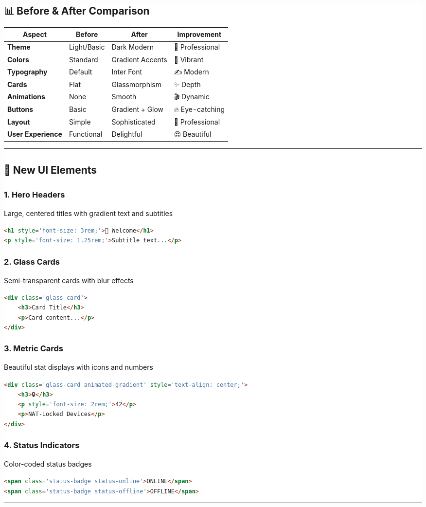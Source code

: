 
## 📊 Before & After Comparison

| Aspect | Before | After | Improvement |
|--------|--------|-------|-------------|
| **Theme** | Light/Basic | Dark Modern | 🎨 Professional |
| **Colors** | Standard | Gradient Accents | 🌈 Vibrant |
| **Typography** | Default | Inter Font | ✍️ Modern |
| **Cards** | Flat | Glassmorphism | ✨ Depth |
| **Animations** | None | Smooth | 🎬 Dynamic |
| **Buttons** | Basic | Gradient + Glow | 🔥 Eye-catching |
| **Layout** | Simple | Sophisticated | 📐 Professional |
| **User Experience** | Functional | Delightful | 😍 Beautiful |

---

## 🚀 New UI Elements

### **1. Hero Headers**
Large, centered titles with gradient text and subtitles
```html
<h1 style='font-size: 3rem;'>🔑 Welcome</h1>
<p style='font-size: 1.25rem;'>Subtitle text...</p>
```

### **2. Glass Cards**
Semi-transparent cards with blur effects
```html
<div class='glass-card'>
    <h3>Card Title</h3>
    <p>Card content...</p>
</div>
```

### **3. Metric Cards**
Beautiful stat displays with icons and numbers
```html
<div class='glass-card animated-gradient' style='text-align: center;'>
    <h3>🔒</h3>
    <p style='font-size: 2rem;'>42</p>
    <p>NAT-Locked Devices</p>
</div>
```

### **4. Status Indicators**
Color-coded status badges
```html
<span class='status-badge status-online'>ONLINE</span>
<span class='status-badge status-offline'>OFFLINE</span>
```

---